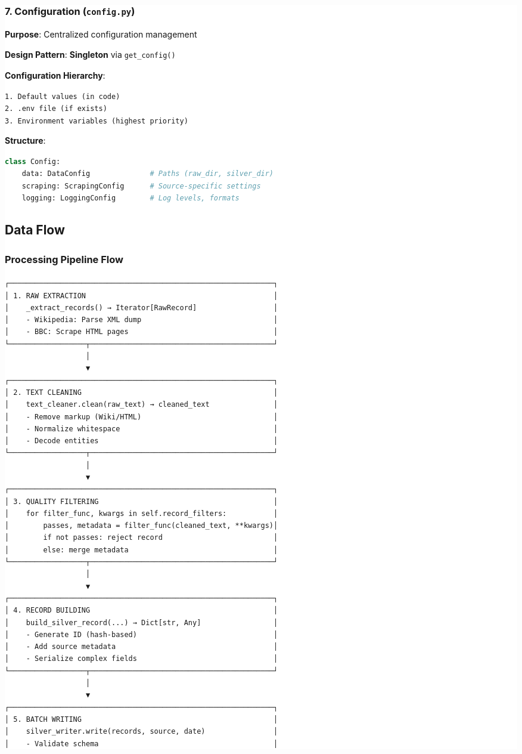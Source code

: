 ### 7. Configuration (`config.py`)

**Purpose**: Centralized configuration management

**Design Pattern**: **Singleton** via `get_config()`

**Configuration Hierarchy**:
```
1. Default values (in code)
2. .env file (if exists)
3. Environment variables (highest priority)
```

**Structure**:
```python
class Config:
    data: DataConfig              # Paths (raw_dir, silver_dir)
    scraping: ScrapingConfig      # Source-specific settings
    logging: LoggingConfig        # Log levels, formats
```

## Data Flow

### Processing Pipeline Flow

```
┌──────────────────────────────────────────────────────────────┐
│ 1. RAW EXTRACTION                                            │
│    _extract_records() → Iterator[RawRecord]                  │
│    - Wikipedia: Parse XML dump                               │
│    - BBC: Scrape HTML pages                                  │
└──────────────────┬───────────────────────────────────────────┘
                   │
                   ▼
┌──────────────────────────────────────────────────────────────┐
│ 2. TEXT CLEANING                                             │
│    text_cleaner.clean(raw_text) → cleaned_text               │
│    - Remove markup (Wiki/HTML)                               │
│    - Normalize whitespace                                    │
│    - Decode entities                                         │
└──────────────────┬───────────────────────────────────────────┘
                   │
                   ▼
┌──────────────────────────────────────────────────────────────┐
│ 3. QUALITY FILTERING                                         │
│    for filter_func, kwargs in self.record_filters:           │
│        passes, metadata = filter_func(cleaned_text, **kwargs)│
│        if not passes: reject record                          │
│        else: merge metadata                                  │
└──────────────────┬───────────────────────────────────────────┘
                   │
                   ▼
┌──────────────────────────────────────────────────────────────┐
│ 4. RECORD BUILDING                                           │
│    build_silver_record(...) → Dict[str, Any]                 │
│    - Generate ID (hash-based)                                │
│    - Add source metadata                                     │
│    - Serialize complex fields                                │
└──────────────────┬───────────────────────────────────────────┘
                   │
                   ▼
┌──────────────────────────────────────────────────────────────┐
│ 5. BATCH WRITING                                             │
│    silver_writer.write(records, source, date)                │
│    - Validate schema                                         │
```